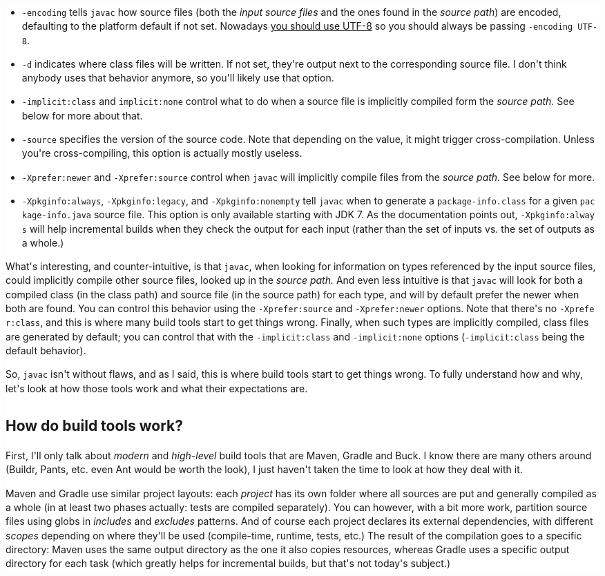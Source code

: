  * `-⁠encoding` tells `javac` how source files (both the _input source files_ and
   the ones found in the _source path_) are encoded, defaulting to the platform
   default if not set. Nowadays [you should use UTF-8] so you should always be
   passing `-⁠encoding UTF-8`.

 * `-⁠d` indicates where class files will be written. If not set, they're output
   next to the corresponding source file. I don't think anybody uses that
   behavior anymore, so you'll likely use that option.

 * `-⁠implicit:class` and `⁠implicit:none` control what to do when a source file
   is implicitly compiled form the _source path._ See below for more about that.

 * `-⁠source` specifies the version of the source code. Note that depending on
   the value, it might trigger cross-compilation. Unless you're cross-compiling,
   this option is actually mostly useless.

 * `-⁠Xprefer:newer` and `-⁠Xprefer:source` control when `javac` will implicitly
   compile files from the _source path._ See below for more.

 * `-⁠Xpkginfo:always`, `-⁠Xpkginfo:legacy`, and `-⁠Xpkginfo:nonempty` tell `javac`
   when to generate a `package-⁠info.class` for a given `package-⁠info.java`
   source file. This option is only available starting with JDK 7. As the
   documentation points out, `-⁠Xpkginfo:always` will help incremental builds
   when they check the output for each input (rather than the set of inputs vs.
   the set of outputs as a whole.)

[you should use UTF-8]: http://www.utf8everywhere.org/

What's interesting, and counter-intuitive, is that `javac`, when looking for
information on types referenced by the input source files, could implicitly
compile other source files, looked up in the _source path._ And even less
intuitive is that `javac` will look for both a compiled class (in the class
path) and source file (in the source path) for each type, and will by default
prefer the newer when both are found. You can control this behavior using the
`-⁠Xprefer:source` and `-⁠Xprefer:newer` options. Note that there's no
`-⁠Xprefer:class`, and this is where many build tools start to get things wrong.
Finally, when such types are implicitly compiled, class files are generated
by default; you can control that with the `-⁠implicit:class` and `-⁠implicit:none`
options (`-⁠implicit:class` being the default behavior).

So, `javac` isn't without flaws, and as I said, this is where build tools start
to get things wrong. To fully understand how and why, let's look at how those
tools work and what their expectations are.


How do build tools work?
------------------------

First, I'll only talk about _modern_ and _high-level_ build tools that are Maven,
Gradle and Buck. I know there are many others around (Buildr, Pants, etc. even
Ant would be worth the look), I just haven't taken the time to look at how they
deal with it.

Maven and Gradle use similar project layouts: each _project_ has its own folder
where all sources are put and generally compiled as a whole (in at least two
phases actually: tests are compiled separately). You can however, with a bit more
work, partition source files using globs in _includes_ and _excludes_ patterns.
And of course each project declares its external dependencies, with different
_scopes_ depending on where they'll be used (compile-time, runtime, tests, etc.)
The result of the compilation goes to a specific directory: Maven uses the same
output directory as the one it also copies resources, whereas Gradle uses a
specific output directory for each task (which greatly helps for incremental
builds, but that's not today's subject.)


[ultimate build tool]: /in-quest-of-the-ultimate-build-tool
[buck-fix]: https://github.com/facebook/buck/commit/c75bb91f7d8eec8ea8ed86b598fb2ef3bb67a3bf
[gradle-release-notes]: https://gradle.org/docs/2.4/release-notes#changes-to-default-value-for-java-compilation-sourcepath
[`javac`]: https://docs.oracle.com/javase/8/docs/technotes/tools/unix/javac.html
[gwt issue 3444]: https://github.com/gwtproject/gwt/issues/3444
[It has happened before]: https://issues.apache.org/jira/browse/MCOMPILER-26
[generates a warning]: https://issues.apache.org/jira/browse/MCOMPILER-180
[animal sniffer]: http://www.mojohaus.org/animal-sniffer/
[doesn't guarantee]: http://developer-blog.cloudbees.com/2014/12/beware-siren-target-call.html
[without issues]: http://www.draconianoverlord.com/2014/04/01/jdk-compatibility.html
[`requireJavaVersion` rule]: https://maven.apache.org/enforcer/enforcer-rules/requireJavaVersion.html
[long ago]: https://issues.apache.org/jira/browse/MCOMPILER-26
[MCOMPILER-98]: https://issues.apache.org/jira/browse/MCOMPILER-98
[reported again]: https://issues.apache.org/jira/browse/MCOMPILER-174
[causing compilation errors]: https://issues.apache.org/jira/browse/MCOMPILER-235
[causes issues]: https://cwiki.apache.org/confluence/display/MAVEN/Incremental+Builds
[MCOMPILER-205]: https://issues.apache.org/jira/browse/MCOMPILER-205
[there's a plugin]: https://bitbucket.org/lievendoclo/animalsniffer-gradle-plugin
[easy to configure]: http://gradle.org/docs/current/dsl/org.gradle.api.tasks.compile.CompileOptions.html#org.gradle.api.tasks.compile.CompileOptions:encoding
[custom Maven lifecycle]: http://takari.io/book/40-lifecycle.html